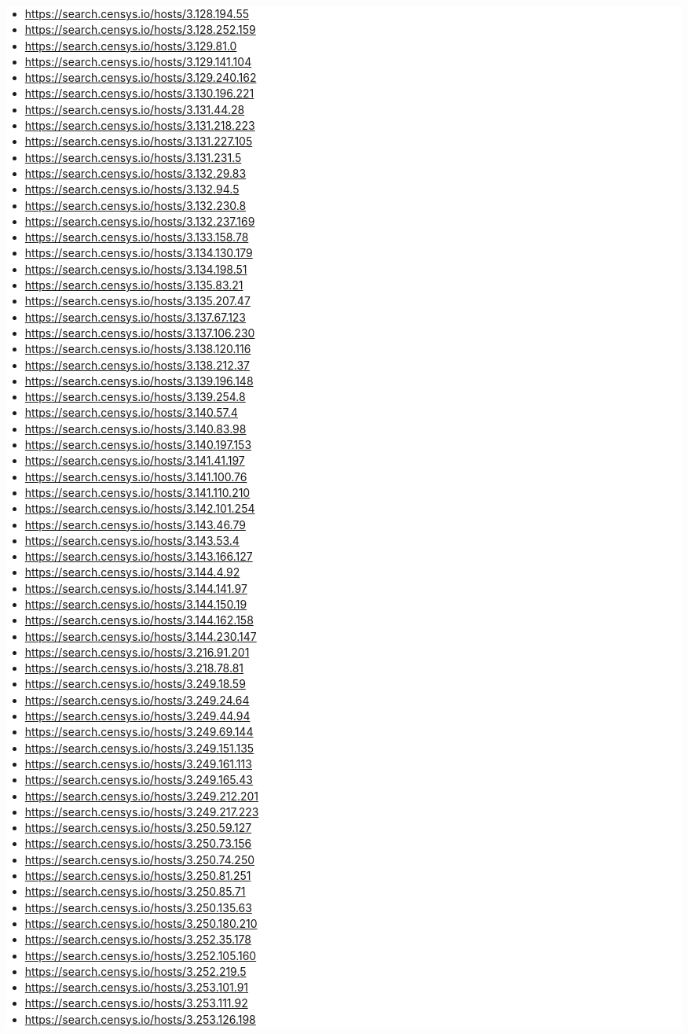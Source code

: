 * https://search.censys.io/hosts/3.128.194.55
* https://search.censys.io/hosts/3.128.252.159
* https://search.censys.io/hosts/3.129.81.0
* https://search.censys.io/hosts/3.129.141.104
* https://search.censys.io/hosts/3.129.240.162
* https://search.censys.io/hosts/3.130.196.221
* https://search.censys.io/hosts/3.131.44.28
* https://search.censys.io/hosts/3.131.218.223
* https://search.censys.io/hosts/3.131.227.105
* https://search.censys.io/hosts/3.131.231.5
* https://search.censys.io/hosts/3.132.29.83
* https://search.censys.io/hosts/3.132.94.5
* https://search.censys.io/hosts/3.132.230.8
* https://search.censys.io/hosts/3.132.237.169
* https://search.censys.io/hosts/3.133.158.78
* https://search.censys.io/hosts/3.134.130.179
* https://search.censys.io/hosts/3.134.198.51
* https://search.censys.io/hosts/3.135.83.21
* https://search.censys.io/hosts/3.135.207.47
* https://search.censys.io/hosts/3.137.67.123
* https://search.censys.io/hosts/3.137.106.230
* https://search.censys.io/hosts/3.138.120.116
* https://search.censys.io/hosts/3.138.212.37
* https://search.censys.io/hosts/3.139.196.148
* https://search.censys.io/hosts/3.139.254.8
* https://search.censys.io/hosts/3.140.57.4
* https://search.censys.io/hosts/3.140.83.98
* https://search.censys.io/hosts/3.140.197.153
* https://search.censys.io/hosts/3.141.41.197
* https://search.censys.io/hosts/3.141.100.76
* https://search.censys.io/hosts/3.141.110.210
* https://search.censys.io/hosts/3.142.101.254
* https://search.censys.io/hosts/3.143.46.79
* https://search.censys.io/hosts/3.143.53.4
* https://search.censys.io/hosts/3.143.166.127
* https://search.censys.io/hosts/3.144.4.92
* https://search.censys.io/hosts/3.144.141.97
* https://search.censys.io/hosts/3.144.150.19
* https://search.censys.io/hosts/3.144.162.158
* https://search.censys.io/hosts/3.144.230.147
* https://search.censys.io/hosts/3.216.91.201
* https://search.censys.io/hosts/3.218.78.81
* https://search.censys.io/hosts/3.249.18.59
* https://search.censys.io/hosts/3.249.24.64
* https://search.censys.io/hosts/3.249.44.94
* https://search.censys.io/hosts/3.249.69.144
* https://search.censys.io/hosts/3.249.151.135
* https://search.censys.io/hosts/3.249.161.113
* https://search.censys.io/hosts/3.249.165.43
* https://search.censys.io/hosts/3.249.212.201
* https://search.censys.io/hosts/3.249.217.223
* https://search.censys.io/hosts/3.250.59.127
* https://search.censys.io/hosts/3.250.73.156
* https://search.censys.io/hosts/3.250.74.250
* https://search.censys.io/hosts/3.250.81.251
* https://search.censys.io/hosts/3.250.85.71
* https://search.censys.io/hosts/3.250.135.63
* https://search.censys.io/hosts/3.250.180.210
* https://search.censys.io/hosts/3.252.35.178
* https://search.censys.io/hosts/3.252.105.160
* https://search.censys.io/hosts/3.252.219.5
* https://search.censys.io/hosts/3.253.101.91
* https://search.censys.io/hosts/3.253.111.92
* https://search.censys.io/hosts/3.253.126.198